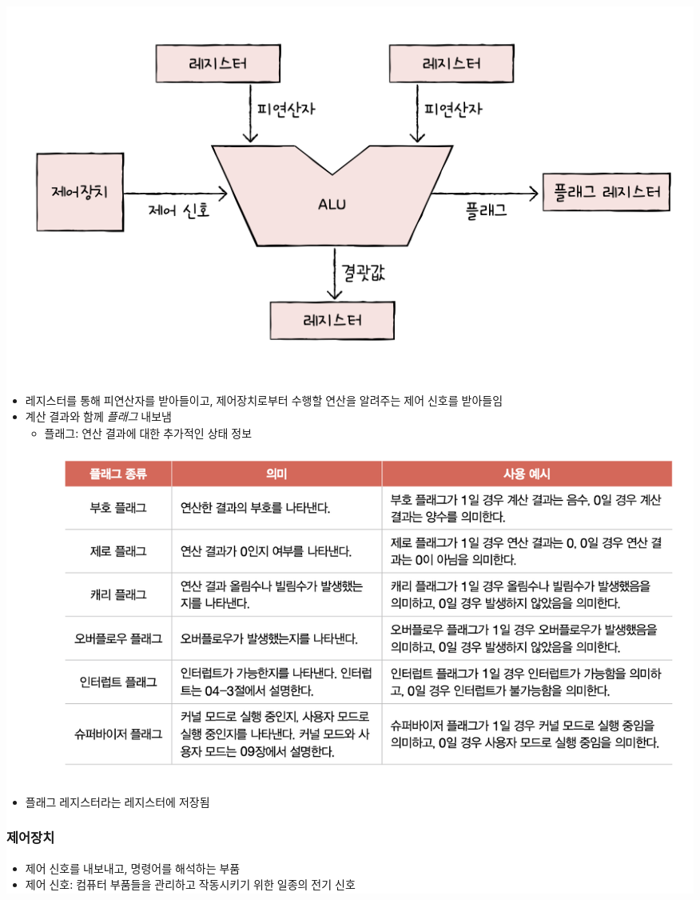 ![](../../img/250301_1.png)
- 레지스터를 통해 피연산자를 받아들이고, 제어장치로부터 수행할 연산을 알려주는 제어 신호를 받아들임
- 계산 결과와 함께 *플래그* 내보냄
	- 플래그: 연산 결과에 대한 추가적인 상태 정보
![](../../img/250301_2.png)
- 플래그 레지스터라는 레지스터에 저장됨
### 제어장치
- 제어 신호를 내보내고, 명령어를 해석하는 부품
- 제어 신호: 컴퓨터 부품들을 관리하고 작동시키기 위한 일종의 전기 신호